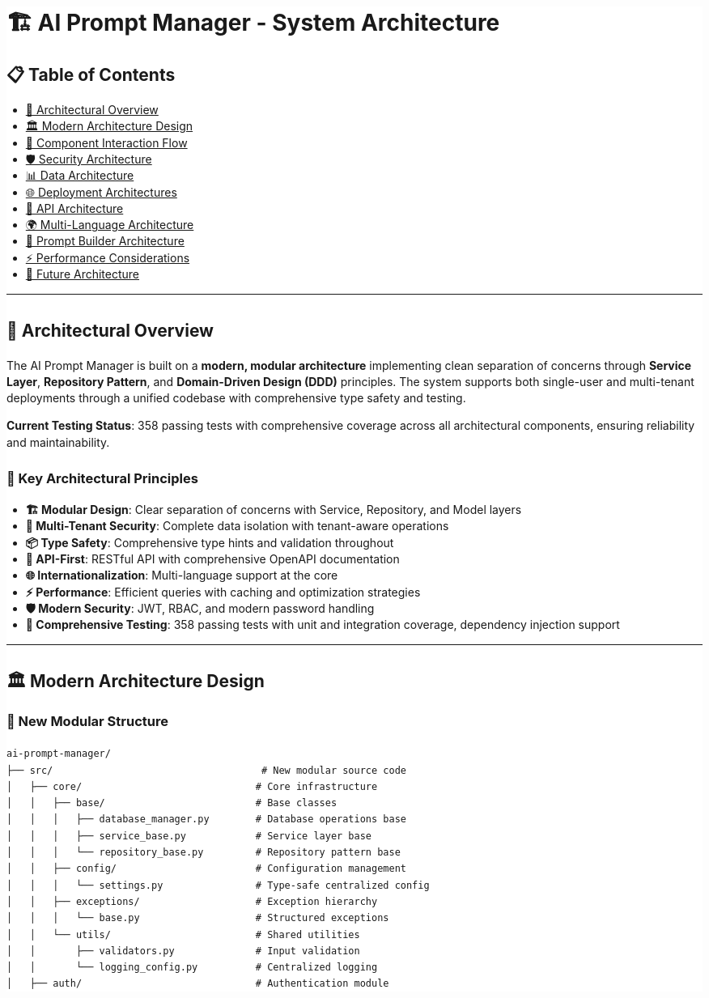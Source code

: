 # 🏗️ AI Prompt Manager - System Architecture

## 📋 Table of Contents

- [🎯 Architectural Overview](#-architectural-overview)
- [🏛️ Modern Architecture Design](#️-modern-architecture-design)
- [🔄 Component Interaction Flow](#-component-interaction-flow)
- [🛡️ Security Architecture](#️-security-architecture)
- [📊 Data Architecture](#-data-architecture)
- [🌐 Deployment Architectures](#-deployment-architectures)
- [🔌 API Architecture](#-api-architecture)
- [🌍 Multi-Language Architecture](#-multi-language-architecture)
- [🧩 Prompt Builder Architecture](#-prompt-builder-architecture)
- [⚡ Performance Considerations](#-performance-considerations)
- [🔮 Future Architecture](#-future-architecture)

---

## 🎯 Architectural Overview

The AI Prompt Manager is built on a **modern, modular architecture** implementing clean separation of concerns through **Service Layer**, **Repository Pattern**, and **Domain-Driven Design (DDD)** principles. The system supports both single-user and multi-tenant deployments through a unified codebase with comprehensive type safety and testing.

**Current Testing Status**: 358 passing tests with comprehensive coverage across all architectural components, ensuring reliability and maintainability.

### 🔑 Key Architectural Principles

- **🏗️ Modular Design**: Clear separation of concerns with Service, Repository, and Model layers
- **🔐 Multi-Tenant Security**: Complete data isolation with tenant-aware operations
- **📦 Type Safety**: Comprehensive type hints and validation throughout
- **🔌 API-First**: RESTful API with comprehensive OpenAPI documentation
- **🌐 Internationalization**: Multi-language support at the core
- **⚡ Performance**: Efficient queries with caching and optimization strategies
- **🛡️ Modern Security**: JWT, RBAC, and modern password handling
- **🧪 Comprehensive Testing**: 358 passing tests with unit and integration coverage, dependency injection support

---

## 🏛️ Modern Architecture Design

### 📁 New Modular Structure

```
ai-prompt-manager/
├── src/                                    # New modular source code
│   ├── core/                              # Core infrastructure
│   │   ├── base/                          # Base classes
│   │   │   ├── database_manager.py        # Database operations base
│   │   │   ├── service_base.py            # Service layer base
│   │   │   └── repository_base.py         # Repository pattern base
│   │   ├── config/                        # Configuration management
│   │   │   └── settings.py                # Type-safe centralized config
│   │   ├── exceptions/                    # Exception hierarchy
│   │   │   └── base.py                    # Structured exceptions
│   │   └── utils/                         # Shared utilities
│   │       ├── validators.py              # Input validation
│   │       └── logging_config.py          # Centralized logging
│   ├── auth/                              # Authentication module
```